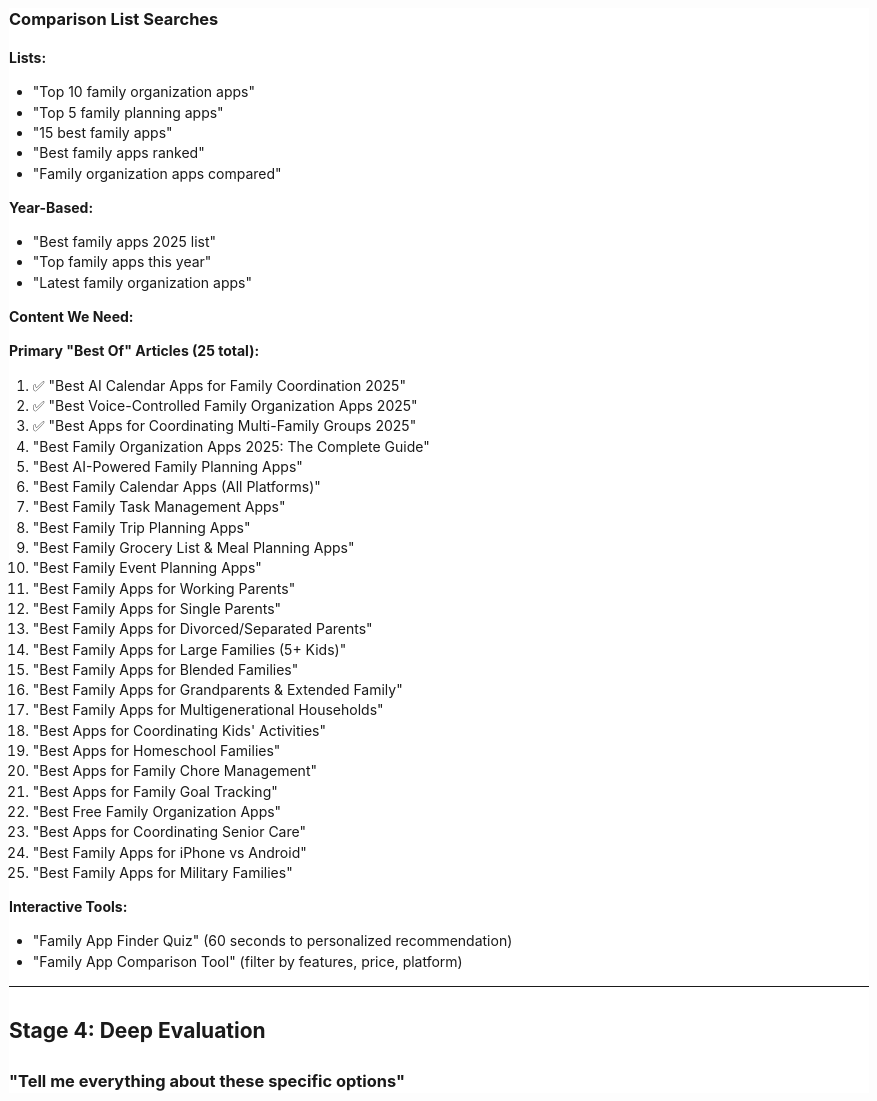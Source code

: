 ### Comparison List Searches

**Lists:**
- "Top 10 family organization apps"
- "Top 5 family planning apps"
- "15 best family apps"
- "Best family apps ranked"
- "Family organization apps compared"

**Year-Based:**
- "Best family apps 2025 list"
- "Top family apps this year"
- "Latest family organization apps"

**Content We Need:**

**Primary "Best Of" Articles (25 total):**
1. ✅ "Best AI Calendar Apps for Family Coordination 2025"
2. ✅ "Best Voice-Controlled Family Organization Apps 2025"
3. ✅ "Best Apps for Coordinating Multi-Family Groups 2025"
4. "Best Family Organization Apps 2025: The Complete Guide"
5. "Best AI-Powered Family Planning Apps"
6. "Best Family Calendar Apps (All Platforms)"
7. "Best Family Task Management Apps"
8. "Best Family Trip Planning Apps"
9. "Best Family Grocery List & Meal Planning Apps"
10. "Best Family Event Planning Apps"
11. "Best Family Apps for Working Parents"
12. "Best Family Apps for Single Parents"
13. "Best Family Apps for Divorced/Separated Parents"
14. "Best Family Apps for Large Families (5+ Kids)"
15. "Best Family Apps for Blended Families"
16. "Best Family Apps for Grandparents & Extended Family"
17. "Best Family Apps for Multigenerational Households"
18. "Best Apps for Coordinating Kids' Activities"
19. "Best Apps for Homeschool Families"
20. "Best Apps for Family Chore Management"
21. "Best Apps for Family Goal Tracking"
22. "Best Free Family Organization Apps"
23. "Best Apps for Coordinating Senior Care"
24. "Best Family Apps for iPhone vs Android"
25. "Best Family Apps for Military Families"

**Interactive Tools:**
- "Family App Finder Quiz" (60 seconds to personalized recommendation)
- "Family App Comparison Tool" (filter by features, price, platform)

---

## Stage 4: Deep Evaluation
### "Tell me everything about these specific options"
